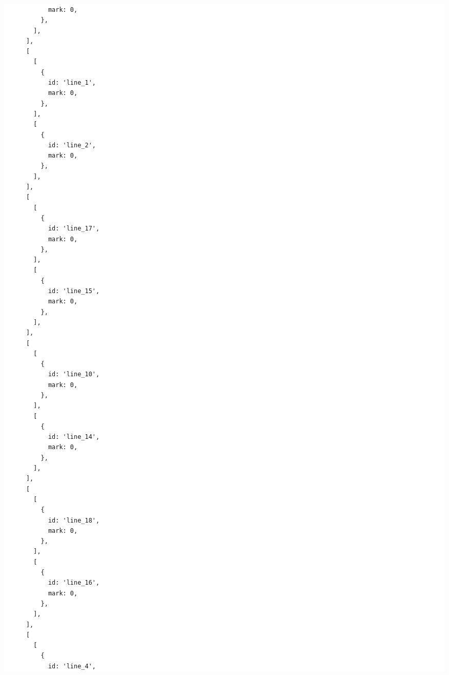                 mark: 0,
              },
            ],
          ],
          [
            [
              {
                id: 'line_1',
                mark: 0,
              },
            ],
            [
              {
                id: 'line_2',
                mark: 0,
              },
            ],
          ],
          [
            [
              {
                id: 'line_17',
                mark: 0,
              },
            ],
            [
              {
                id: 'line_15',
                mark: 0,
              },
            ],
          ],
          [
            [
              {
                id: 'line_10',
                mark: 0,
              },
            ],
            [
              {
                id: 'line_14',
                mark: 0,
              },
            ],
          ],
          [
            [
              {
                id: 'line_18',
                mark: 0,
              },
            ],
            [
              {
                id: 'line_16',
                mark: 0,
              },
            ],
          ],
          [
            [
              {
                id: 'line_4',